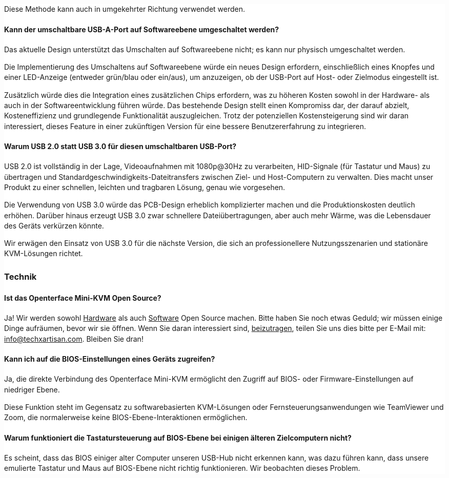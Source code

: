 Diese Methode kann auch in umgekehrter Richtung verwendet werden.

#### Kann der umschaltbare USB-A-Port auf Softwareebene umgeschaltet werden?
Das aktuelle Design unterstützt das Umschalten auf Softwareebene nicht; es kann nur physisch umgeschaltet werden.

Die Implementierung des Umschaltens auf Softwareebene würde ein neues Design erfordern, einschließlich eines Knopfes und einer LED-Anzeige (entweder grün/blau oder ein/aus), um anzuzeigen, ob der USB-Port auf Host- oder Zielmodus eingestellt ist.

Zusätzlich würde dies die Integration eines zusätzlichen Chips erfordern, was zu höheren Kosten sowohl in der Hardware- als auch in der Softwareentwicklung führen würde. Das bestehende Design stellt einen Kompromiss dar, der darauf abzielt, Kosteneffizienz und grundlegende Funktionalität auszugleichen. Trotz der potenziellen Kostensteigerung sind wir daran interessiert, dieses Feature in einer zukünftigen Version für eine bessere Benutzererfahrung zu integrieren.

#### Warum USB 2.0 statt USB 3.0 für diesen umschaltbaren USB-Port?
USB 2.0 ist vollständig in der Lage, Videoaufnahmen mit 1080p@30Hz zu verarbeiten, HID-Signale (für Tastatur und Maus) zu übertragen und Standardgeschwindigkeits-Dateitransfers zwischen Ziel- und Host-Computern zu verwalten. Dies macht unser Produkt zu einer schnellen, leichten und tragbaren Lösung, genau wie vorgesehen.

Die Verwendung von USB 3.0 würde das PCB-Design erheblich komplizierter machen und die Produktionskosten deutlich erhöhen. Darüber hinaus erzeugt USB 3.0 zwar schnellere Dateiübertragungen, aber auch mehr Wärme, was die Lebensdauer des Geräts verkürzen könnte.

Wir erwägen den Einsatz von USB 3.0 für die nächste Version, die sich an professionellere Nutzungsszenarien und stationäre KVM-Lösungen richtet.

### Technik

#### Ist das Openterface Mini-KVM Open Source?
Ja! Wir werden sowohl [Hardware](/how-it-works/#explore-hardware-details) als auch [Software](https://openterface.com/quick-start/#install-host-application) Open Source machen. Bitte haben Sie noch etwas Geduld; wir müssen einige Dinge aufräumen, bevor wir sie öffnen. Wenn Sie daran interessiert sind, [beizutragen](/contributing/), teilen Sie uns dies bitte per E-Mail mit: info@techxartisan.com. Bleiben Sie dran!

#### Kann ich auf die BIOS-Einstellungen eines Geräts zugreifen?
Ja, die direkte Verbindung des Openterface Mini-KVM ermöglicht den Zugriff auf BIOS- oder Firmware-Einstellungen auf niedriger Ebene.

Diese Funktion steht im Gegensatz zu softwarebasierten KVM-Lösungen oder Fernsteuerungsanwendungen wie TeamViewer und Zoom, die normalerweise keine BIOS-Ebene-Interaktionen ermöglichen.

#### Warum funktioniert die Tastatursteuerung auf BIOS-Ebene bei einigen älteren Zielcomputern nicht?
Es scheint, dass das BIOS einiger alter Computer unseren USB-Hub nicht erkennen kann, was dazu führen kann, dass unsere emulierte Tastatur und Maus auf BIOS-Ebene nicht richtig funktionieren. Wir beobachten dieses Problem.
